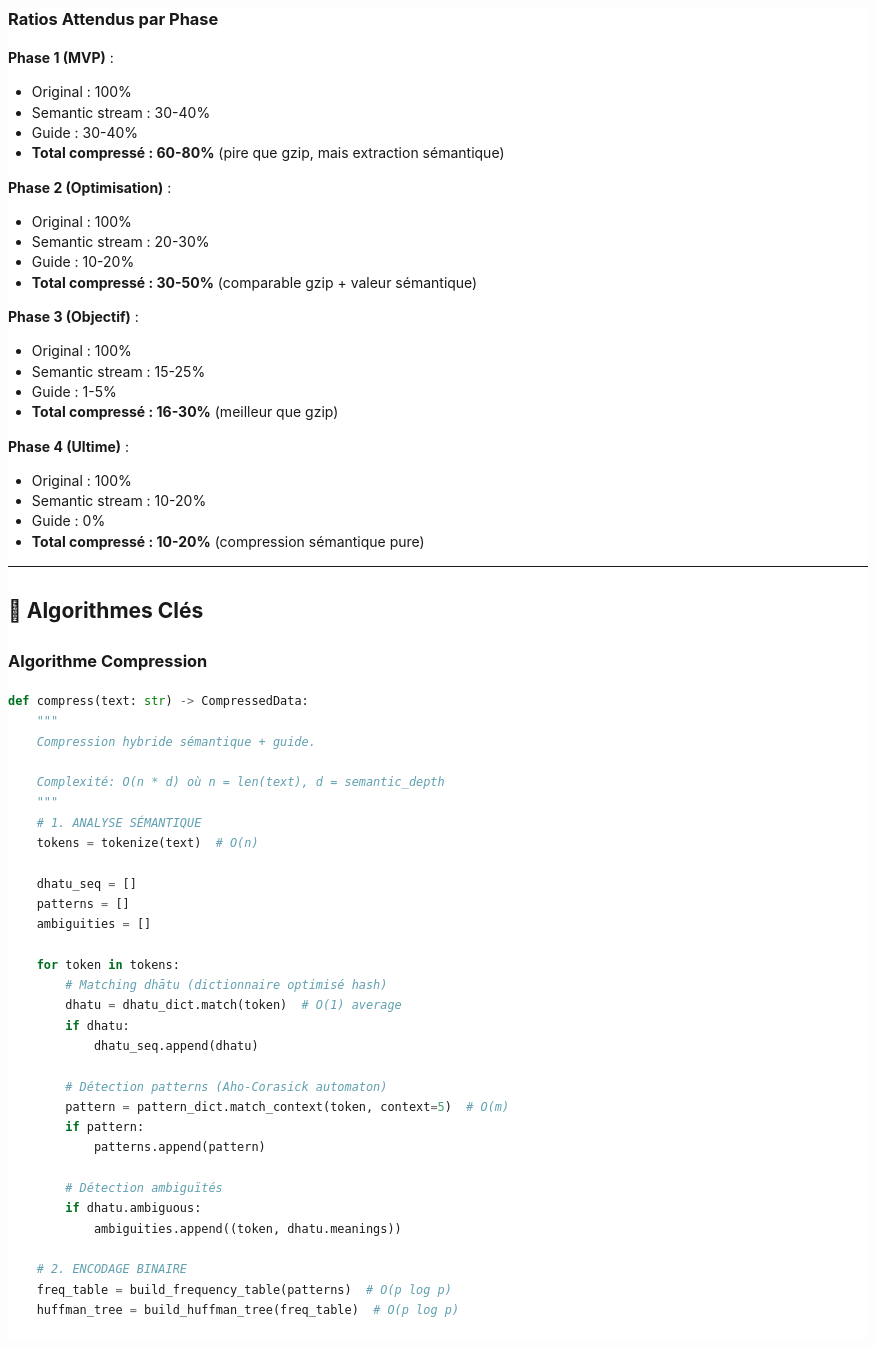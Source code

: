 ### Ratios Attendus par Phase

**Phase 1 (MVP)** :
- Original : 100%
- Semantic stream : 30-40%
- Guide : 30-40%
- **Total compressé : 60-80%** (pire que gzip, mais extraction sémantique)

**Phase 2 (Optimisation)** :
- Original : 100%
- Semantic stream : 20-30%
- Guide : 10-20%
- **Total compressé : 30-50%** (comparable gzip + valeur sémantique)

**Phase 3 (Objectif)** :
- Original : 100%
- Semantic stream : 15-25%
- Guide : 1-5%
- **Total compressé : 16-30%** (meilleur que gzip)

**Phase 4 (Ultime)** :
- Original : 100%
- Semantic stream : 10-20%
- Guide : 0%
- **Total compressé : 10-20%** (compression sémantique pure)

---

## 🧪 Algorithmes Clés

### Algorithme Compression

```python
def compress(text: str) -> CompressedData:
    """
    Compression hybride sémantique + guide.
    
    Complexité: O(n * d) où n = len(text), d = semantic_depth
    """
    # 1. ANALYSE SÉMANTIQUE
    tokens = tokenize(text)  # O(n)
    
    dhatu_seq = []
    patterns = []
    ambiguities = []
    
    for token in tokens:
        # Matching dhātu (dictionnaire optimisé hash)
        dhatu = dhatu_dict.match(token)  # O(1) average
        if dhatu:
            dhatu_seq.append(dhatu)
        
        # Détection patterns (Aho-Corasick automaton)
        pattern = pattern_dict.match_context(token, context=5)  # O(m)
        if pattern:
            patterns.append(pattern)
        
        # Détection ambiguïtés
        if dhatu.ambiguous:
            ambiguities.append((token, dhatu.meanings))
    
    # 2. ENCODAGE BINAIRE
    freq_table = build_frequency_table(patterns)  # O(p log p)
    huffman_tree = build_huffman_tree(freq_table)  # O(p log p)
    
```